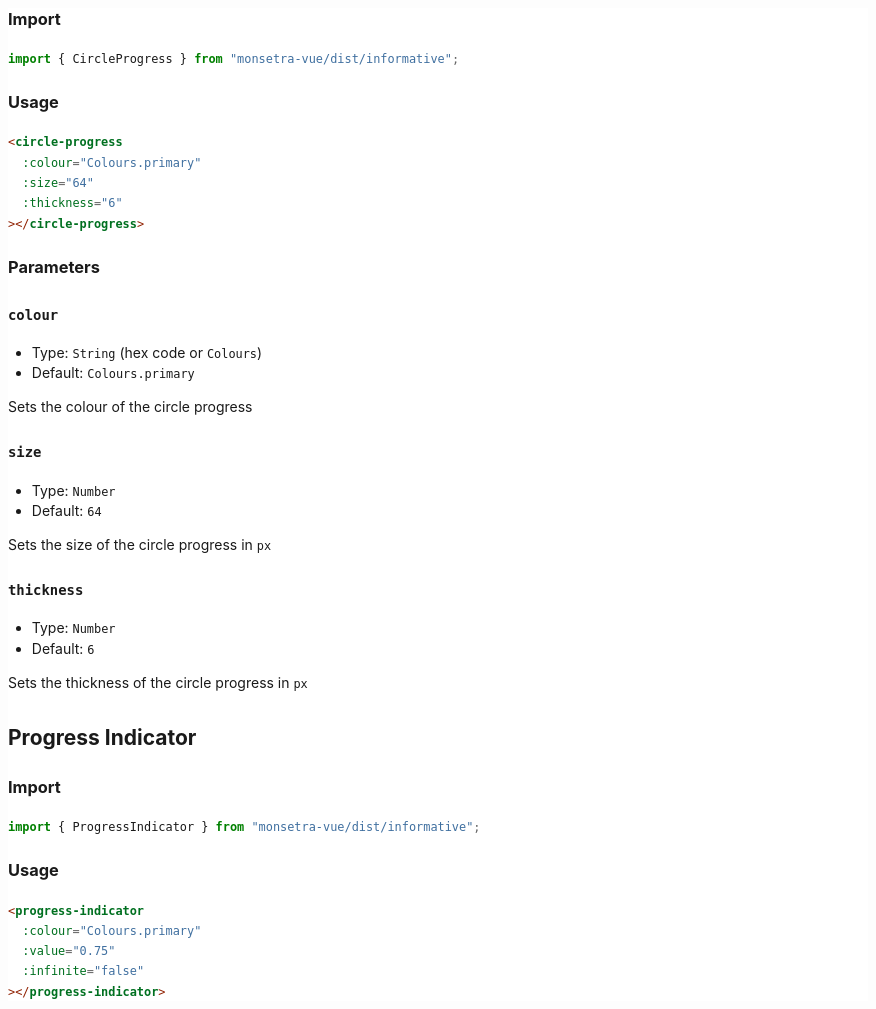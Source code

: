 ### Import

```jsx
import { CircleProgress } from "monsetra-vue/dist/informative";
```

### Usage

```html
<circle-progress
  :colour="Colours.primary"
  :size="64"
  :thickness="6"
></circle-progress>
```

### Parameters

### **`colour`**

* Type: `String` (hex code or `Colours`)
* Default: `Colours.primary`

Sets the colour of the circle progress

### `size`

* Type: `Number`
* Default: `64`

Sets the size of the circle progress in `px`

### `thickness`

* Type: `Number`
* Default: `6`

Sets the thickness of the circle progress in `px`

## Progress Indicator

### Import

```jsx
import { ProgressIndicator } from "monsetra-vue/dist/informative";
```

### Usage

```html
<progress-indicator
  :colour="Colours.primary"
  :value="0.75"
  :infinite="false"
></progress-indicator>
```
